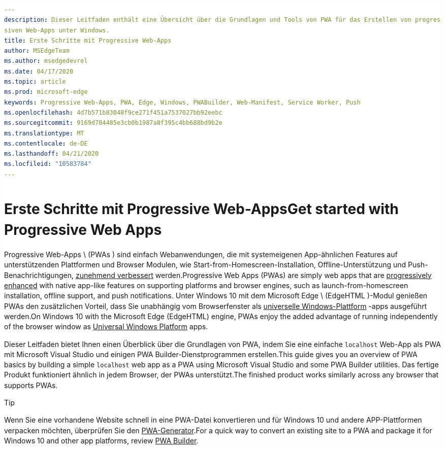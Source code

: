 ```yaml
---
description: Dieser Leitfaden enthält eine Übersicht über die Grundlagen und Tools von PWA für das Erstellen von progressiven Web-Apps unter Windows.
title: Erste Schritte mit Progressive Web-Apps
author: MSEdgeTeam
ms.author: msedgedevrel
ms.date: 04/17/2020
ms.topic: article
ms.prod: microsoft-edge
keywords: Progressive Web-Apps, PWA, Edge, Windows, PWABuilder, Web-Manifest, Service Worker, Push
ms.openlocfilehash: 4d7b571b83048f9ce271f451a7537027bb92eebc
ms.sourcegitcommit: 9169d784485e3cb0b1987a8f395c4bb688bd9b2e
ms.translationtype: MT
ms.contentlocale: de-DE
ms.lasthandoff: 04/21/2020
ms.locfileid: "10583784"
---
```

# <span data-ttu-id="25930-104">Erste Schritte mit Progressive Web-Apps</span><span class="sxs-lookup"><span data-stu-id="25930-104">Get started with Progressive Web Apps</span></span>  

<span data-ttu-id="25930-105">Progressive Web-Apps \ (PWAs \) sind einfach Webanwendungen, die mit systemeigenen App-ähnlichen Features auf unterstützenden Plattformen und Browser Modulen, wie Start-from-Homescreen-Installation, Offline-Unterstützung und Push-Benachrichtigungen, [zunehmend verbessert][WikiProgressiveEnhancement] werden.</span><span class="sxs-lookup"><span data-stu-id="25930-105">Progressive Web Apps \(PWAs\) are simply web apps that are [progressively enhanced][WikiProgressiveEnhancement] with native app-like features on supporting platforms and browser engines, such as launch-from-homescreen installation, offline support, and push notifications.</span></span>  <span data-ttu-id="25930-106">Unter Windows 10 mit dem Microsoft Edge \ (EdgeHTML \)-Modul genießen PWAs den zusätzlichen Vorteil, dass Sie unabhängig vom Browserfenster als [universelle Windows-Plattform][WindowsUwpGetStartedWhat] -apps ausgeführt werden.</span><span class="sxs-lookup"><span data-stu-id="25930-106">On Windows 10 with the Microsoft Edge \(EdgeHTML\) engine, PWAs enjoy the added advantage of running independently of the browser window as [Universal Windows Platform][WindowsUwpGetStartedWhat] apps.</span></span>  

<span data-ttu-id="25930-107">Dieser Leitfaden bietet Ihnen einen Überblick über die Grundlagen von PWA, indem Sie eine einfache `localhost` Web-App als PWA mit Microsoft Visual Studio und einigen PWA Builder-Dienstprogrammen erstellen.</span><span class="sxs-lookup"><span data-stu-id="25930-107">This guide gives you an overview of PWA basics by building a simple `localhost` web app as a PWA using Microsoft Visual Studio and some PWA Builder utilities.</span></span>  <span data-ttu-id="25930-108">Das fertige Produkt funktioniert ähnlich in jedem Browser, der PWAs unterstützt.</span><span class="sxs-lookup"><span data-stu-id="25930-108">The finished product works similarly across any browser that supports PWAs.</span></span>  

> [!TIP]
> <span data-ttu-id="25930-109">Wenn Sie eine vorhandene Website schnell in eine PWA-Datei konvertieren und für Windows 10 und andere APP-Plattformen verpacken möchten, überprüfen Sie den [PWA-Generator][PwaBuilder].</span><span class="sxs-lookup"><span data-stu-id="25930-109">For a quick way to convert an existing site to a PWA and package it for Windows 10 and other app platforms, review [PWA Builder][PwaBuilder].</span></span>  


[ImageDevtoolsPush]: ./media/devtools-push.png  
[ImageDevtoolsSwCache]: ./media/devtools-cache.png  
[ImageDevtoolsSwOverview]: ./media/devtools-sw-overview.png  
[ImageNotificationPermission]: ./media/notification-permission.png  
[ImageOfflineHtml]: ./media/offline-html.png  
[ImagePwa]: ./media/pwa.png  
[ImagePwaPush]: ./media/pwa-push.png  
[ImageVsNodejsExpressIcon]: ./media/vs-nodejs-express-icon.png  
[ImageVsNodejsExpressIndex]: ./media/vs-nodejs-express-index.png  
[ImageVsNodejsExpressManifest]: ./media/vs-nodejs-express-manifest.png  
[ImageVsNodejsExpressPublic]: ./media/vs-nodejs-express-public.png  
[ImageVsNodejsExpressTemplate]: ./media/vs-nodejs-express-template.png  
[ImageWindowsActionCenter]: ./media/windows-action-center.png  
[PwaEdgehtmlIndexRequirements]: ../progressive-web-apps-edgehtml/index.md#requirements "Voraussetzungen – Progressive Web-Apps \ (EdgeHTML \) unter Windows"  
[PwaEdgehtmlMicrosoftStore]: ../progressive-web-apps-edgehtml/microsoft-store.md "Progressive Web-Apps \ (EdgeHTML \) im Microsoft Store"  
[PwaEdgehtmlWindowsFeatures]: ../progressive-web-apps-edgehtml/windows-features.md "Anpassen ihrer PWA \ (EdgeHTML \) für Windows"  
[LegalWindowsAgrementsMicrosoftStorePolicies]: /legal/windows/agreements/store-policies "Microsoft Store-Richtlinien | Microsoft docs"  
[VisualStudioNodeJsTutorial]: /visualstudio/nodejs/tutorial-nodejs "Lernprogramm: Erstellen einer Node. js-und Express-app in Visual Studio | Microsoft docs"  
[VisualStudioNodejsTutorialPublishAzureAppService]: /visualstudio/nodejs/tutorial-nodejs#optional-publish-to-azure-app-service "Veröffentlichen im Azure-App-Dienst – erstellen einer Node. js-und Express-app in Visual Studio | Microsoft docs"  
[WindowsUwpGetStartedWhat]: /windows/uwp/get-started/whats-a-uwp "Was ist eine universelle Windows-Plattform \ (UWP \)-app?  | Microsoft docs"  
[AzureCreateFreeAccount]: https://azure.microsoft.com/free "Erstellen eines Azure Free-Kontos | Microsoft Azure"  
[AzureWebApps]: https://azure.microsoft.com/services/app-service/web "Web-Apps | Microsoft Azure"  
[WindowsBlogsPwaEdge]: https://blogs.windows.com/msedgedev/2018/02/06/welcoming-progressive-web-apps-edge-windows-10/#4UOdrDJj3124VIkc.97 "Willkommene Progressive Web-Apps für Microsoft Edge und Windows 10 | Windows-Blogs"  
[WindowsBlogsWebNotificationsEdge]: https://blogs.windows.com/msedgedev/2016/05/16/web-notifications-microsoft-edge#UAbvU2ymUlHO8EUV.97 "Web-Benachrichtigungen in Microsoft Edge | Windows-Blogs"  
[VisualStudioDownloads]: https://www.visualstudio.com/downloads "Downloads | Visual Studio"  
[VisualStudioFree]: https://visualstudio.microsoft.com/free-developer-offers "﻿Kostenlose Entwickler Software & Services | Visual Studio"  
[VisualStudioPreview]: https://www.visualstudio.com/vs/preview "Visual Studio Preview"  
[BrowserStackTestEdgeBrowser]: https://www.browserstack.com/test-on-microsoft-edge-browser "﻿Kostenlose Tests für Microsoft Edge-Browser unter Windows 10 | BrowserStack"  
[HackerNewsProgressiveWebApps]: https://hnpwa.com "Hacker-Nachrichten Leser als Progressive Web-Apps"  
[MDNCache]: https://developer.mozilla.org/docs/Web/API/Cache "Cache | MDN"  
[MDNDedicatedWorkerGlobalScopePostMessage]: https://developer.mozilla.org/docs/Web/API/DedicatedWorkerGlobalScope/postMessage "DedicatedWorkerGlobalScope. PostMessage \ (\) | MDN"  
[MDNNotificationsApi]: https://developer.mozilla.org/docs/Web/API/Notifications_API "Benachrichtigungs-API | MDN"  
[MDNProgressiveWebApps]: https://developer.mozilla.org/Apps/Progressive "Progressive Web-Apps \ (PWAs) | MDN"  
[MDNPushApi]: https://developer.mozilla.org/docs/Web/API/Push_API "Push-API | MDN"  
[MDNPushManager]: https://developer.mozilla.org/docs/Web/API/PushManager "Pushmanager | MDN"  
[MDNServiceWorkerApi]: https://developer.mozilla.org/docs/Web/API/Service_Worker_API "Service Worker-API | MDN"  
[MDNSyncManager]: https://developer.mozilla.org/docs/Web/API/SyncManager "Synchronisierungs-Manager | MDN"  
[MDNUsingServiceWorkers]: https://developer.mozilla.org/docs/Web/API/Service_Worker_API/Using_Service_Workers "Verwenden von Service Mitarbeitern | MDN"  
[MDNWebAppManifest]: https://developer.mozilla.org/docs/Web/Manifest "Web App-Manifest | MDN"  
[MDNWorkerPrototypePostMessage]: https://developer.mozilla.org/docs/Web/API/Worker/postMessage "Worker. Prototype. PostMessage \ (\) | MDN"  
[MozillaServicesSendingVapidWebPushNotificationsPush]: https://blog.mozilla.org/services/2016/08/23/sending-vapid-identified-webpush-notifications-via-mozillas-push-service "Senden von VAPID identifizierten webpush-Benachrichtigungen über den Push-Dienst von Mozilla | Mozilla-Dienste"  
[NPMWebPush]: https://www.npmjs.com/package/web-push "Web-Push | NPM"  
[NPMWebPushEncrypt]: https://www.npmjs.com/package/web-push#encryptuserpublickey-userauth-payload-contentencoding "Encrypt (userPublicKey, userAuth, Payload, contentEncoding)-Web-Push | NPM"  
[NPMWebPushUsage]: https://www.npmjs.com/package/web-push#usage "Verwendung-Web-Push | NPM"  
[ProgressiveWebApps]: https://pwa.rocks "Progressive Web-Apps"  
[PugAttributes]: https://pugjs.org/language/attributes.html "Attribute | Mops"  
[PwaBuilder]: https://www.pwabuilder.com "PWA-Generator"  
[PwaBuilderAppImageGenerator]: https://www.pwabuilder.com/imageGenerator "App-Bild Generator"  
[PwaBuilderServiceWorker]: https://www.pwabuilder.com/serviceworker "Dienstmitarbeiter | PWA-Generator"  
[ServiceWorkerCookbook]: https://serviceworke.rs "ServiceWorker Cookbook"  
[ServiceWorkerCookbookPushRichDemo]: https://serviceworke.rs/push-rich_demo.html "Push Rich-Demo | ServiceWorker Cookbook"  
[W3cWebAppManifest]: https://www.w3.org/TR/appmanifest "Web App-Manifest | W3C"  
[Webhint]: https://sonarwhal.com "webhint, das Hinweis Modul für bewährte Webmethoden" 
[MDNWebWorkers]: https://developer.mozilla.org/docs/Web/API/Web_Workers_API/Using_web_workers "Verwenden von Web Workern" 
[WebDevProgressiveWebApps]: https://developers.google.com/web/progressive-web-apps "Progressive Web-Apps | Web. dev"  
[WikiHttps]: https://en.wikipedia.org/wiki/HTTPS "HTTPS | Wikipedia"  
[WikiProgressiveEnhancement]: https://en.wikipedia.org/wiki/Progressive_enhancement "Progressive Verbesserung | Wikipedia"  
